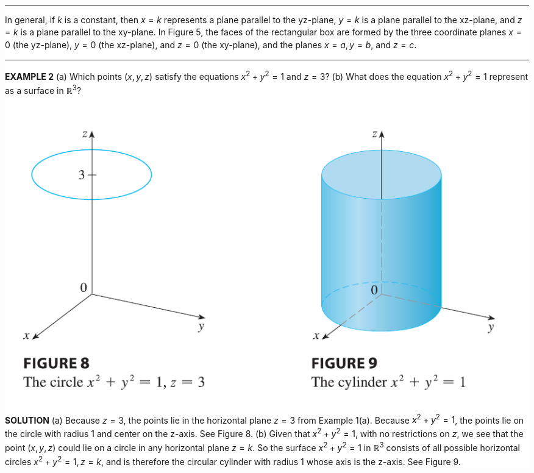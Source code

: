 </ans>

-----------


In general, if $k$ is a constant, then $x = k$ represents a plane parallel to the yz-plane, $y = k$ is a plane parallel to the xz-plane, and $z = k$ is a plane parallel to the xy-plane. In Figure 5, the faces of the rectangular box are formed by the three coordinate planes $x = 0$ (the yz-plane), $y = 0$ (the xz-plane), and $z = 0$ (the xy-plane), and the planes $x = a, y = b,$ and $z = c$.

-------------

**EXAMPLE 2**
(a) Which points $(x, y, z)$ satisfy the equations $x^2 + y^2 = 1$ and $z = 3$?
(b) What does the equation $x^2 + y^2 = 1$ represent as a surface in $\mathbb{R}^3$?

<ans>

![](image-6.png)

**SOLUTION**
(a) Because $z = 3$, the points lie in the horizontal plane $z = 3$ from Example 1(a). Because $x^2 + y^2 = 1$, the points lie on the circle with radius 1 and center on the z-axis. See Figure 8.
(b) Given that $x^2 + y^2 = 1$, with no restrictions on $z$, we see that the point $(x, y, z)$ could lie on a circle in any horizontal plane $z = k$. So the surface $x^2 + y^2 = 1$ in $\mathbb{R}^3$ consists of all possible horizontal circles $x^2 + y^2 = 1, z = k$, and is therefore the circular cylinder with radius 1 whose axis is the z-axis. See Figure 9.

</ans>
